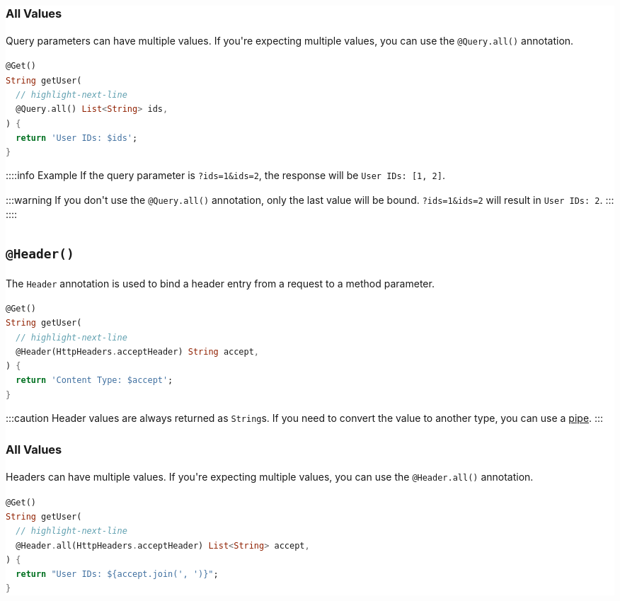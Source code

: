 ### All Values

Query parameters can have multiple values. If you're expecting multiple values, you can use the `@Query.all()` annotation.

```dart
@Get()
String getUser(
  // highlight-next-line
  @Query.all() List<String> ids,
) {
  return 'User IDs: $ids';
}
```

::::info Example
If the query parameter is `?ids=1&ids=2`, the response will be `User IDs: [1, 2]`.

:::warning
If you don't use the `@Query.all()` annotation, only the last value will be bound. `?ids=1&ids=2` will result in `User IDs: 2`.
:::
::::

## `@Header()`

The `Header` annotation is used to bind a header entry from a request to a method parameter.

```dart showLineNumbers
@Get()
String getUser(
  // highlight-next-line
  @Header(HttpHeaders.acceptHeader) String accept,
) {
  return 'Content Type: $accept';
}
```

:::caution
Header values are always returned as `String`s. If you need to convert the value to another type, you can use a [pipe][header-pipe].
:::

### All Values

Headers can have multiple values. If you're expecting multiple values, you can use the `@Header.all()` annotation.

```dart
@Get()
String getUser(
  // highlight-next-line
  @Header.all(HttpHeaders.acceptHeader) List<String> accept,
) {
  return "User IDs: ${accept.join(', ')}";
}
```


[pipes]: ../core/pipes.md
[built-in-types]: https://dart.dev/language/built-in-types
[implied-binding]: ./implied_binding.md
[di-object]: ../../../revali/app-configuration/configure-dependencies.md#the-di-object
[configure-dependencies]: ../../../revali/app-configuration/configure-dependencies.md#registering-dependencies
[data-handler]: ../../../constructs/revali_server/context/core/data_handler.md
[using-types-in-references]: ../../../constructs/revali_server/tidbits.md#using-types-in-annotations
[param-pipe]: #param-1
[query-pipe]: #query-1
[body-pipe]: #body-1
[header-pipe]: #header-1